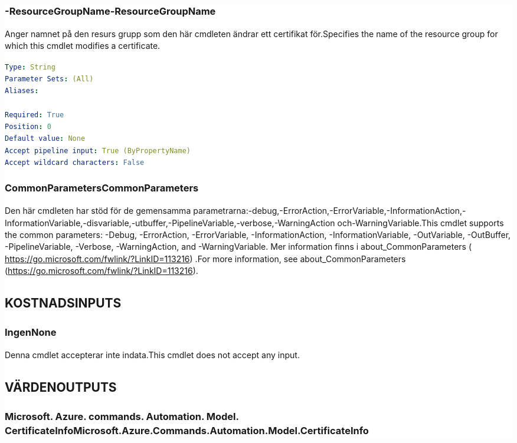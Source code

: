 ### <span data-ttu-id="f0b7e-130">-ResourceGroupName</span><span class="sxs-lookup"><span data-stu-id="f0b7e-130">-ResourceGroupName</span></span>
<span data-ttu-id="f0b7e-131">Anger namnet på den resurs grupp som den här cmdleten ändrar ett certifikat för.</span><span class="sxs-lookup"><span data-stu-id="f0b7e-131">Specifies the name of the resource group for which this cmdlet modifies a certificate.</span></span>

```yaml
Type: String
Parameter Sets: (All)
Aliases: 

Required: True
Position: 0
Default value: None
Accept pipeline input: True (ByPropertyName)
Accept wildcard characters: False
```

### <span data-ttu-id="f0b7e-132">CommonParameters</span><span class="sxs-lookup"><span data-stu-id="f0b7e-132">CommonParameters</span></span>
<span data-ttu-id="f0b7e-133">Den här cmdleten har stöd för de gemensamma parametrarna:-debug,-ErrorAction,-ErrorVariable,-InformationAction,-InformationVariable,-disvariable,-utbuffer,-PipelineVariable,-verbose,-WarningAction och-WarningVariable.</span><span class="sxs-lookup"><span data-stu-id="f0b7e-133">This cmdlet supports the common parameters: -Debug, -ErrorAction, -ErrorVariable, -InformationAction, -InformationVariable, -OutVariable, -OutBuffer, -PipelineVariable, -Verbose, -WarningAction, and -WarningVariable.</span></span> <span data-ttu-id="f0b7e-134">Mer information finns i about_CommonParameters ( https://go.microsoft.com/fwlink/?LinkID=113216) .</span><span class="sxs-lookup"><span data-stu-id="f0b7e-134">For more information, see about_CommonParameters (https://go.microsoft.com/fwlink/?LinkID=113216).</span></span>

## <span data-ttu-id="f0b7e-135">KOSTNADS</span><span class="sxs-lookup"><span data-stu-id="f0b7e-135">INPUTS</span></span>

### <span data-ttu-id="f0b7e-136">Ingen</span><span class="sxs-lookup"><span data-stu-id="f0b7e-136">None</span></span>
<span data-ttu-id="f0b7e-137">Denna cmdlet accepterar inte indata.</span><span class="sxs-lookup"><span data-stu-id="f0b7e-137">This cmdlet does not accept any input.</span></span>

## <span data-ttu-id="f0b7e-138">VÄRDEN</span><span class="sxs-lookup"><span data-stu-id="f0b7e-138">OUTPUTS</span></span>

### <span data-ttu-id="f0b7e-139">Microsoft. Azure. commands. Automation. Model. CertificateInfo</span><span class="sxs-lookup"><span data-stu-id="f0b7e-139">Microsoft.Azure.Commands.Automation.Model.CertificateInfo</span></span>
